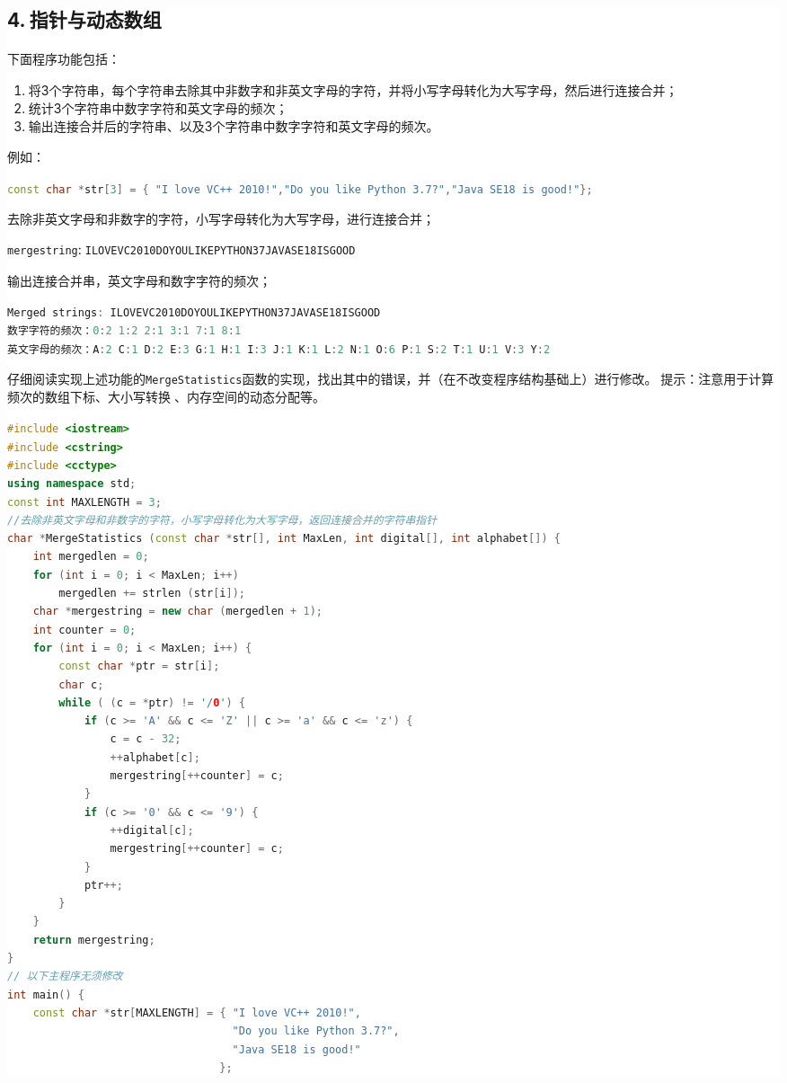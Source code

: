 

## 4. 指针与动态数组

下面程序功能包括：

1. 将3个字符串，每个字符串去除其中非数字和非英文字母的字符，并将小写字母转化为大写字母，然后进行连接合并；
2. 统计3个字符串中数字字符和英文字母的频次；
3. 输出连接合并后的字符串、以及3个字符串中数字字符和英文字母的频次。

例如：

```cpp
const char *str[3] = { "I love VC++ 2010!","Do you like Python 3.7?","Java SE18 is good!"};
```

去除非英文字母和非数字的字符，小写字母转化为大写字母，进行连接合并；

`mergestring`: `ILOVEVC2010DOYOULIKEPYTHON37JAVASE18ISGOOD`

输出连接合并串，英文字母和数字字符的频次；

```cpp
Merged strings: ILOVEVC2010DOYOULIKEPYTHON37JAVASE18ISGOOD
数字字符的频次：0:2 1:2 2:1 3:1 7:1 8:1
英文字母的频次：A:2 C:1 D:2 E:3 G:1 H:1 I:3 J:1 K:1 L:2 N:1 O:6 P:1 S:2 T:1 U:1 V:3 Y:2
```

仔细阅读实现上述功能的`MergeStatistics`函数的实现，找出其中的错误，并（在不改变程序结构基础上）进行修改。
提示：注意用于计算频次的数组下标、大小写转换 、内存空间的动态分配等。



```cpp
#include <iostream>
#include <cstring>
#include <cctype>
using namespace std;
const int MAXLENGTH = 3;
//去除非英文字母和非数字的字符，小写字母转化为大写字母，返回连接合并的字符串指针
char *MergeStatistics (const char *str[], int MaxLen, int digital[], int alphabet[]) {
    int mergedlen = 0;
    for (int i = 0; i < MaxLen; i++)
        mergedlen += strlen (str[i]);
    char *mergestring = new char (mergedlen + 1);
    int counter = 0;
    for (int i = 0; i < MaxLen; i++) {
        const char *ptr = str[i];
        char c;
        while ( (c = *ptr) != '/0') {
            if (c >= 'A' && c <= 'Z' || c >= 'a' && c <= 'z') {
                c = c - 32;
                ++alphabet[c];
                mergestring[++counter] = c;
            }
            if (c >= '0' && c <= '9') {
                ++digital[c];
                mergestring[++counter] = c;
            }
            ptr++;
        }
    }
    return mergestring;
}
// 以下主程序无须修改
int main() {
    const char *str[MAXLENGTH] = { "I love VC++ 2010!",
                                   "Do you like Python 3.7?",
                                   "Java SE18 is good!"
                                 };
```